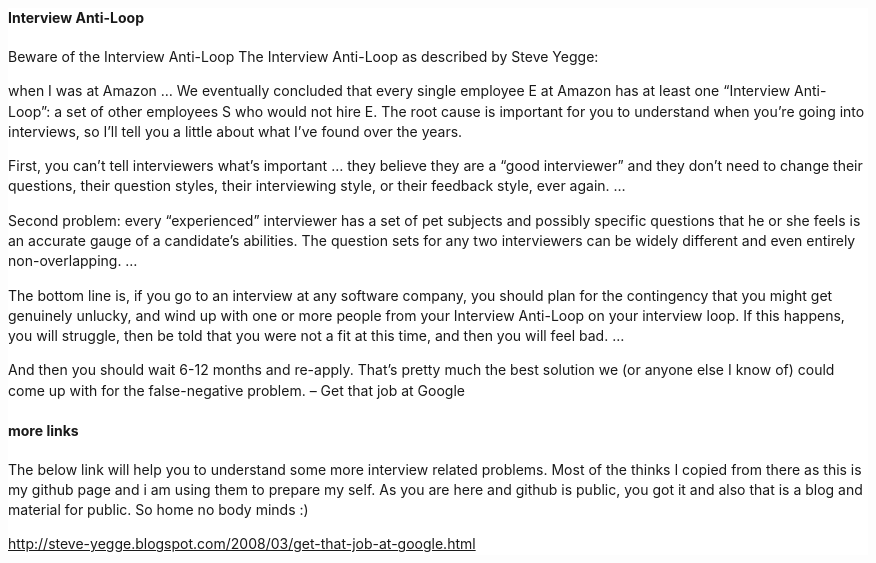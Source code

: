 

#### Interview Anti-Loop ####

Beware of the Interview Anti-Loop
The Interview Anti-Loop as described by Steve Yegge:

when I was at Amazon … We eventually concluded that every single employee E at Amazon has at least one “Interview Anti-Loop”: a set of other employees S who would not hire E. The root cause is important for you to understand when you’re going into interviews, so I’ll tell you a little about what I’ve found over the years.

First, you can’t tell interviewers what’s important … they believe they are a “good interviewer” and they don’t need to change their questions, their question styles, their interviewing style, or their feedback style, ever again. …

Second problem: every “experienced” interviewer has a set of pet subjects and possibly specific questions that he or she feels is an accurate gauge of a candidate’s abilities. The question sets for any two interviewers can be widely different and even entirely non-overlapping. …

The bottom line is, if you go to an interview at any software company, you should plan for the contingency that you might get genuinely unlucky, and wind up with one or more people from your Interview Anti-Loop on your interview loop. If this happens, you will struggle, then be told that you were not a fit at this time, and then you will feel bad. …

And then you should wait 6-12 months and re-apply. That’s pretty much the best solution we (or anyone else I know of) could come up with for the false-negative problem. – Get that job at Google

#### more links ####
The below link will help you to understand some more interview related problems. 
Most of the thinks I copied from there as this is my github page and i am using them to prepare my self.
 As you are here and github is public, you got it and also that is a blog and material for public. So home no body minds :)

http://steve-yegge.blogspot.com/2008/03/get-that-job-at-google.html
